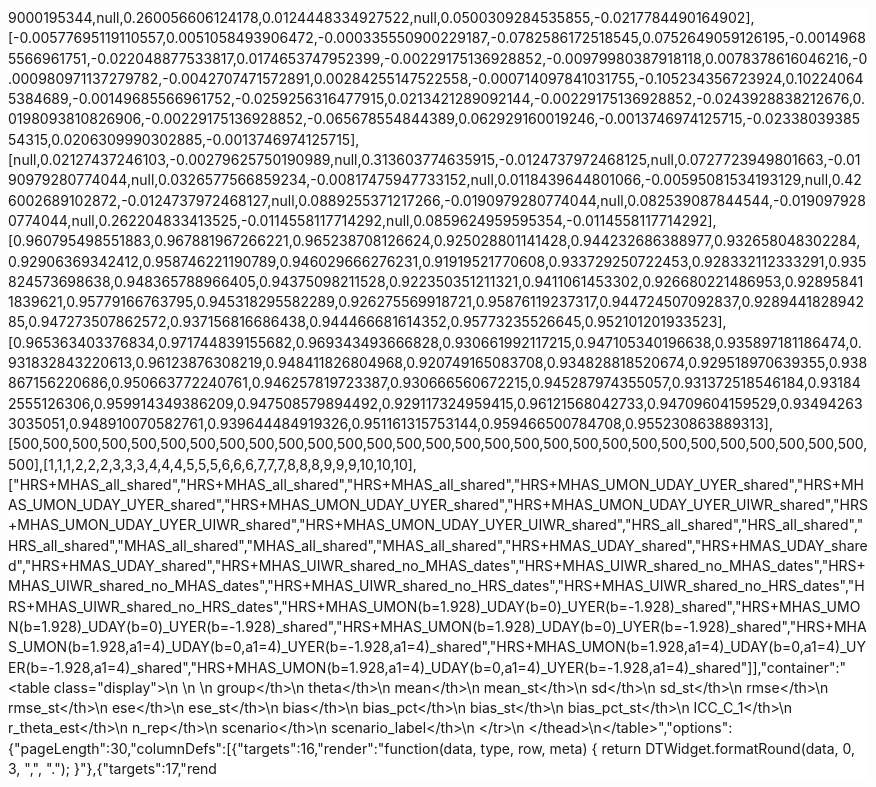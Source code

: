 9000195344,null,0.260056606124178,0.0124448334927522,null,0.0500309284535855,-0.0217784490164902],[-0.00577695119110557,0.0051058493906472,-0.000335550900229187,-0.0782586172518545,0.0752649059126195,-0.00149685566961751,-0.022048877533817,0.0174653747952399,-0.00229175136928852,-0.00979980387918118,0.0078378616046216,-0.000980971137279782,-0.0042707471572891,0.00284255147522558,-0.000714097841031755,-0.105234356723924,0.102240645384689,-0.00149685566961752,-0.0259256316477915,0.0213421289092144,-0.00229175136928852,-0.0243928838212676,0.0198093810826906,-0.00229175136928852,-0.065678554844389,0.062929160019246,-0.0013746974125715,-0.0233803938554315,0.0206309990302885,-0.0013746974125715],[null,0.02127437246103,-0.00279625750190989,null,0.313603774635915,-0.0124737972468125,null,0.0727723949801663,-0.0190979280774044,null,0.0326577566859234,-0.00817475947733152,null,0.0118439644801066,-0.00595081534193129,null,0.426002689102872,-0.0124737972468127,null,0.0889255371217266,-0.0190979280774044,null,0.082539087844544,-0.0190979280774044,null,0.262204833413525,-0.0114558117714292,null,0.0859624959595354,-0.0114558117714292],[0.960795498551883,0.967881967266221,0.965238708126624,0.925028801141428,0.944232686388977,0.932658048302284,0.92906369342412,0.958746221190789,0.946029666276231,0.91919521770608,0.933729250722453,0.928332112333291,0.935824573698638,0.948365788966405,0.94375098211528,0.922350351211321,0.9411061453302,0.926680221486953,0.928958411839621,0.95779166763795,0.945318295582289,0.926275569918721,0.95876119237317,0.944724507092837,0.928944182894285,0.947273507862572,0.937156816686438,0.944466681614352,0.95773235526645,0.952101201933523],[0.965363403376834,0.971744839155682,0.969343493666828,0.930661992117215,0.947105340196638,0.935897181186474,0.931832843220613,0.96123876308219,0.948411826804968,0.920749165083708,0.934828818520674,0.929518970639355,0.938867156220686,0.950663772240761,0.946257819723387,0.930666560672215,0.945287974355057,0.931372518546184,0.931842555126306,0.959914349386209,0.947508579894492,0.929117324959415,0.96121568042733,0.94709604159529,0.934942633035051,0.948910070582761,0.939644484919326,0.951161315753144,0.959466500784708,0.955230863889313],[500,500,500,500,500,500,500,500,500,500,500,500,500,500,500,500,500,500,500,500,500,500,500,500,500,500,500,500,500,500],[1,1,1,2,2,2,3,3,3,4,4,4,5,5,5,6,6,6,7,7,7,8,8,8,9,9,9,10,10,10],["HRS+MHAS_all_shared","HRS+MHAS_all_shared","HRS+MHAS_all_shared","HRS+MHAS_UMON_UDAY_UYER_shared","HRS+MHAS_UMON_UDAY_UYER_shared","HRS+MHAS_UMON_UDAY_UYER_shared","HRS+MHAS_UMON_UDAY_UYER_UIWR_shared","HRS+MHAS_UMON_UDAY_UYER_UIWR_shared","HRS+MHAS_UMON_UDAY_UYER_UIWR_shared","HRS_all_shared","HRS_all_shared","HRS_all_shared","MHAS_all_shared","MHAS_all_shared","MHAS_all_shared","HRS+HMAS_UDAY_shared","HRS+HMAS_UDAY_shared","HRS+HMAS_UDAY_shared","HRS+MHAS_UIWR_shared_no_MHAS_dates","HRS+MHAS_UIWR_shared_no_MHAS_dates","HRS+MHAS_UIWR_shared_no_MHAS_dates","HRS+MHAS_UIWR_shared_no_HRS_dates","HRS+MHAS_UIWR_shared_no_HRS_dates","HRS+MHAS_UIWR_shared_no_HRS_dates","HRS+MHAS_UMON(b=1.928)_UDAY(b=0)_UYER(b=-1.928)_shared","HRS+MHAS_UMON(b=1.928)_UDAY(b=0)_UYER(b=-1.928)_shared","HRS+MHAS_UMON(b=1.928)_UDAY(b=0)_UYER(b=-1.928)_shared","HRS+MHAS_UMON(b=1.928,a1=4)_UDAY(b=0,a1=4)_UYER(b=-1.928,a1=4)_shared","HRS+MHAS_UMON(b=1.928,a1=4)_UDAY(b=0,a1=4)_UYER(b=-1.928,a1=4)_shared","HRS+MHAS_UMON(b=1.928,a1=4)_UDAY(b=0,a1=4)_UYER(b=-1.928,a1=4)_shared"]],"container":"<table class=\"display\">\n  <thead>\n    <tr>\n      <th>group<\/th>\n      <th>theta<\/th>\n      <th>mean<\/th>\n      <th>mean_st<\/th>\n      <th>sd<\/th>\n      <th>sd_st<\/th>\n      <th>rmse<\/th>\n      <th>rmse_st<\/th>\n      <th>ese<\/th>\n      <th>ese_st<\/th>\n      <th>bias<\/th>\n      <th>bias_pct<\/th>\n      <th>bias_st<\/th>\n      <th>bias_pct_st<\/th>\n      <th>ICC_C_1<\/th>\n      <th>r_theta_est<\/th>\n      <th>n_rep<\/th>\n      <th>scenario<\/th>\n      <th>scenario_label<\/th>\n    <\/tr>\n  <\/thead>\n<\/table>","options":{"pageLength":30,"columnDefs":[{"targets":16,"render":"function(data, type, row, meta) { return DTWidget.formatRound(data, 0, 3, \",\", \".\"); }"},{"targets":17,"rend